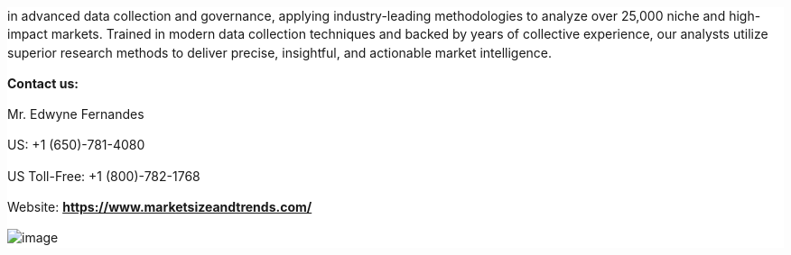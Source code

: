 in advanced data collection and governance, applying industry-leading methodologies to analyze over 25,000 niche and high-impact markets. Trained in modern data collection techniques and backed by years of collective experience, our analysts utilize superior research methods to deliver precise, insightful, and actionable market intelligence.</p><p><strong>Contact us:</strong></p><p>Mr. Edwyne Fernandes</p><p>US: +1 (650)-781-4080</p><p>US Toll-Free: +1 (800)-782-1768</p><p>Website: <strong><a href="https://www.marketsizeandtrends.com/">https://www.marketsizeandtrends.com/</a></strong></p>
![image](https://github.com/user-attachments/assets/1094a0ea-909a-4451-a56c-b1145c3daa2d)
